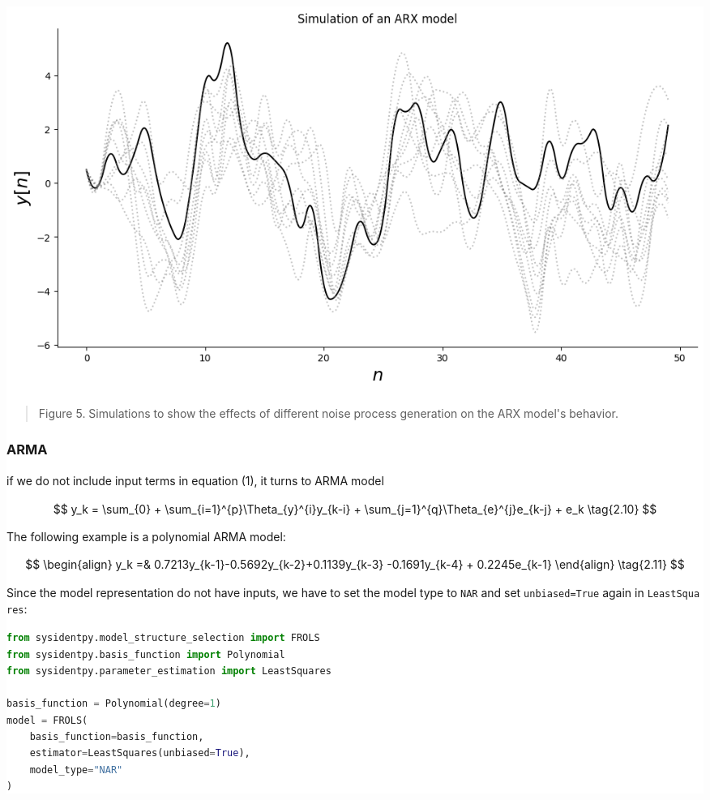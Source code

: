 ![](./assets/arx_example.png)
> Figure 5. Simulations to show the effects of different noise process generation on the ARX model's behavior.

### ARMA

if we do not include input terms in equation (1), it turns to ARMA model

$$
y_k = \sum_{0} + \sum_{i=1}^{p}\Theta_{y}^{i}y_{k-i} + \sum_{j=1}^{q}\Theta_{e}^{j}e_{k-j} + e_k
\tag{2.10}
$$

The following example is a polynomial ARMA model:

$$
\begin{align}
  y_k =& 0.7213y_{k-1}-0.5692y_{k-2}+0.1139y_{k-3} -0.1691y_{k-4} + 0.2245e_{k-1}
\end{align}
\tag{2.11}
$$

Since the model representation do not have inputs, we have to set the model type to `NAR` and set `unbiased=True` again in `LeastSquares`:

```python
from sysidentpy.model_structure_selection import FROLS
from sysidentpy.basis_function import Polynomial
from sysidentpy.parameter_estimation import LeastSquares

basis_function = Polynomial(degree=1)
model = FROLS(
	basis_function=basis_function,
	estimator=LeastSquares(unbiased=True),
	model_type="NAR"
)
```
